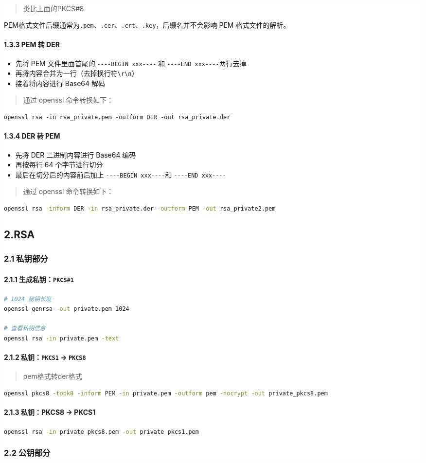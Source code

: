 > 类比上面的PKCS#8

PEM格式文件后缀通常为`.pem`、`.cer`、`.crt`、`.key`，后缀名并不会影响 PEM 格式文件的解析。

#### 1.3.3 PEM 转 DER

- 先将 PEM 文件里面首尾的 `----BEGIN xxx----` 和 `----END xxx----`两行去掉
- 再将内容合并为一行（去掉换行符`\r\n`）
- 接着将内容进行 Base64 解码

> 通过 openssl 命令转换如下：

```
openssl rsa -in rsa_private.pem -outform DER -out rsa_private.der
```

#### 1.3.4 DER 转 PEM

- 先将 DER 二进制内容进行 Base64 编码
- 再按每行 64 个字节进行切分
- 最后在切分后的内容前后加上 `----BEGIN xxx----`和 `----END xxx----`

> 通过 openssl 命令转换如下：

```bash
openssl rsa -inform DER -in rsa_private.der -outform PEM -out rsa_private2.pem
```

## 2.RSA

### 2.1 私钥部分

#### 2.1.1 生成私钥：`PKCS#1`

```bash
# 1024 秘钥长度
openssl genrsa -out private.pem 1024

# 查看私钥信息
openssl rsa -in private.pem -text
```

#### 2.1.2 私钥：`PKCS1` -> `PKCS8`

> pem格式转der格式

```bash
openssl pkcs8 -topk8 -inform PEM -in private.pem -outform pem -nocrypt -out private_pkcs8.pem
```

#### 2.1.3 私钥：PKCS8 -> PKCS1

```bash
openssl rsa -in private_pkcs8.pem -out private_pkcs1.pem
```

### 2.2 公钥部分

